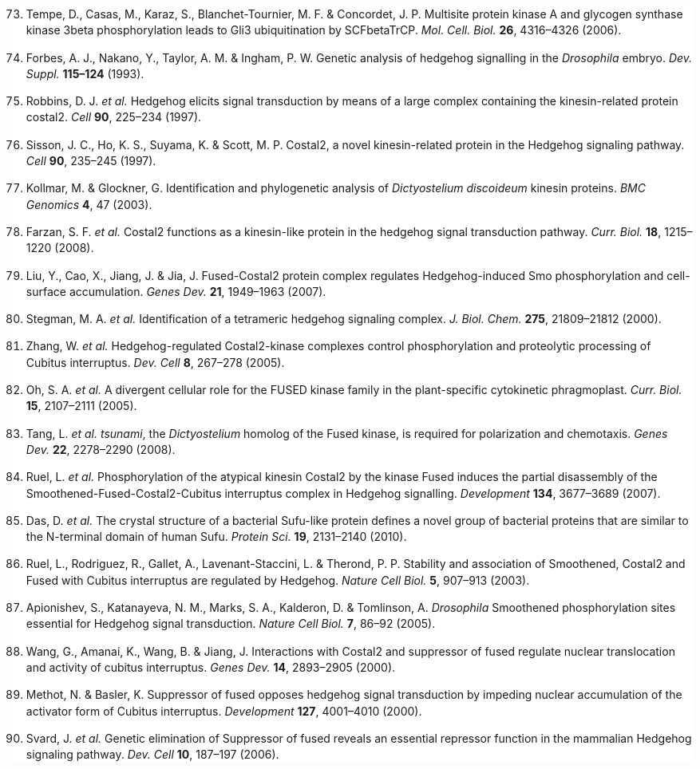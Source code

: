 73. Tempe, D., Casas, M., Karaz, S., Blanchet-Tournier, M. F. & Concordet, J. P. Multisite protein kinase A and glycogen synthase kinase 3beta phosphorylation leads to Gli3 ubiquitination by SCFbetaTrCP. *Mol. Cell. Biol.* **26**, 4316–4326 (2006).

74. Forbes, A. J., Nakano, Y., Taylor, A. M. & Ingham, P. W. Genetic analysis of hedgehog signalling in the *Drosophila* embryo. *Dev. Suppl.* **115–124** (1993).

75. Robbins, D. J. *et al.* Hedgehog elicits signal transduction by means of a large complex containing the kinesin-related protein costal2. *Cell* **90**, 225–234 (1997).

76. Sisson, J. C., Ho, K. S., Suyama, K. & Scott, M. P. Costal2, a novel kinesin-related protein in the Hedgehog signaling pathway. *Cell* **90**, 235–245 (1997).

77. Kollmar, M. & Glockner, G. Identification and phylogenetic analysis of *Dictyostelium discoideum* kinesin proteins. *BMC Genomics* **4**, 47 (2003).

78. Farzan, S. F. *et al.* Costal2 functions as a kinesin-like protein in the hedgehog signal transduction pathway. *Curr. Biol.* **18**, 1215–1220 (2008).

79. Liu, Y., Cao, X., Jiang, J. & Jia, J. Fused-Costal2 protein complex regulates Hedgehog-induced Smo phosphorylation and cell-surface accumulation. *Genes Dev.* **21**, 1949–1963 (2007).

80. Stegman, M. A. *et al.* Identification of a tetrameric hedgehog signaling complex. *J. Biol. Chem.* **275**, 21809–21812 (2000).

81. Zhang, W. *et al.* Hedgehog-regulated Costal2-kinase complexes control phosphorylation and proteolytic processing of Cubitus interruptus. *Dev. Cell* **8**, 267–278 (2005).

82. Oh, S. A. *et al.* A divergent cellular role for the FUSED kinase family in the plant-specific cytokinetic phragmoplast. *Curr. Biol.* **15**, 2107–2111 (2005).

83. Tang, L. *et al.* *tsunami*, the *Dictyostelium* homolog of the Fused kinase, is required for polarization and chemotaxis. *Genes Dev.* **22**, 2278–2290 (2008).

84. Ruel, L. *et al.* Phosphorylation of the atypical kinesin Costal2 by the kinase Fused induces the partial disassembly of the Smoothened-Fused-Costal2-Cubitus interruptus complex in Hedgehog signalling. *Development* **134**, 3677–3689 (2007).

85. Das, D. *et al.* The crystal structure of a bacterial Sufu-like protein defines a novel group of bacterial proteins that are similar to the N-terminal domain of human Sufu. *Protein Sci.* **19**, 2131–2140 (2010).

86. Ruel, L., Rodriguez, R., Gallet, A., Lavenant-Staccini, L. & Therond, P. P. Stability and association of Smoothened, Costal2 and Fused with Cubitus interruptus are regulated by Hedgehog. *Nature Cell Biol.* **5**, 907–913 (2003).

87. Apionishev, S., Katanayeva, N. M., Marks, S. A., Kalderon, D. & Tomlinson, A. *Drosophila* Smoothened phosphorylation sites essential for Hedgehog signal transduction. *Nature Cell Biol.* **7**, 86–92 (2005).

88. Wang, G., Amanai, K., Wang, B. & Jiang, J. Interactions with Costal2 and suppressor of fused regulate nuclear translocation and activity of cubitus interruptus. *Genes Dev.* **14**, 2893–2905 (2000).

89. Methot, N. & Basler, K. Suppressor of fused opposes hedgehog signal transduction by impeding nuclear accumulation of the activator form of Cubitus interruptus. *Development* **127**, 4001–4010 (2000).

90. Svard, J. *et al.* Genetic elimination of Suppressor of fused reveals an essential repressor function in the mammalian Hedgehog signaling pathway. *Dev. Cell* **10**, 187–197 (2006).
